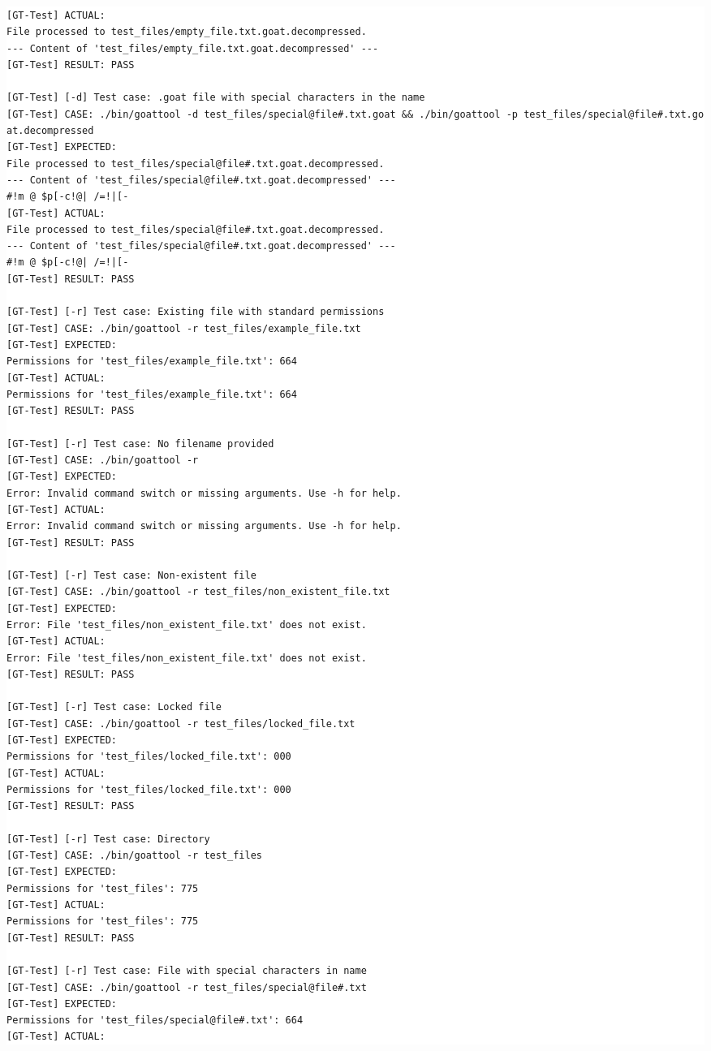 ```
[GT-Test] ACTUAL:
File processed to test_files/empty_file.txt.goat.decompressed.
--- Content of 'test_files/empty_file.txt.goat.decompressed' ---
[GT-Test] RESULT: PASS

[GT-Test] [-d] Test case: .goat file with special characters in the name
[GT-Test] CASE: ./bin/goattool -d test_files/special@file#.txt.goat && ./bin/goattool -p test_files/special@file#.txt.goat.decompressed
[GT-Test] EXPECTED:
File processed to test_files/special@file#.txt.goat.decompressed.
--- Content of 'test_files/special@file#.txt.goat.decompressed' ---
#!m @ $p[-c!@| /=!|[-
[GT-Test] ACTUAL:
File processed to test_files/special@file#.txt.goat.decompressed.
--- Content of 'test_files/special@file#.txt.goat.decompressed' ---
#!m @ $p[-c!@| /=!|[-
[GT-Test] RESULT: PASS

[GT-Test] [-r] Test case: Existing file with standard permissions
[GT-Test] CASE: ./bin/goattool -r test_files/example_file.txt
[GT-Test] EXPECTED:
Permissions for 'test_files/example_file.txt': 664
[GT-Test] ACTUAL:
Permissions for 'test_files/example_file.txt': 664
[GT-Test] RESULT: PASS

[GT-Test] [-r] Test case: No filename provided
[GT-Test] CASE: ./bin/goattool -r
[GT-Test] EXPECTED:
Error: Invalid command switch or missing arguments. Use -h for help.
[GT-Test] ACTUAL:
Error: Invalid command switch or missing arguments. Use -h for help.
[GT-Test] RESULT: PASS

[GT-Test] [-r] Test case: Non-existent file
[GT-Test] CASE: ./bin/goattool -r test_files/non_existent_file.txt
[GT-Test] EXPECTED:
Error: File 'test_files/non_existent_file.txt' does not exist.
[GT-Test] ACTUAL:
Error: File 'test_files/non_existent_file.txt' does not exist.
[GT-Test] RESULT: PASS

[GT-Test] [-r] Test case: Locked file
[GT-Test] CASE: ./bin/goattool -r test_files/locked_file.txt
[GT-Test] EXPECTED:
Permissions for 'test_files/locked_file.txt': 000
[GT-Test] ACTUAL:
Permissions for 'test_files/locked_file.txt': 000
[GT-Test] RESULT: PASS

[GT-Test] [-r] Test case: Directory
[GT-Test] CASE: ./bin/goattool -r test_files
[GT-Test] EXPECTED:
Permissions for 'test_files': 775
[GT-Test] ACTUAL:
Permissions for 'test_files': 775
[GT-Test] RESULT: PASS

[GT-Test] [-r] Test case: File with special characters in name
[GT-Test] CASE: ./bin/goattool -r test_files/special@file#.txt
[GT-Test] EXPECTED:
Permissions for 'test_files/special@file#.txt': 664
[GT-Test] ACTUAL:
```